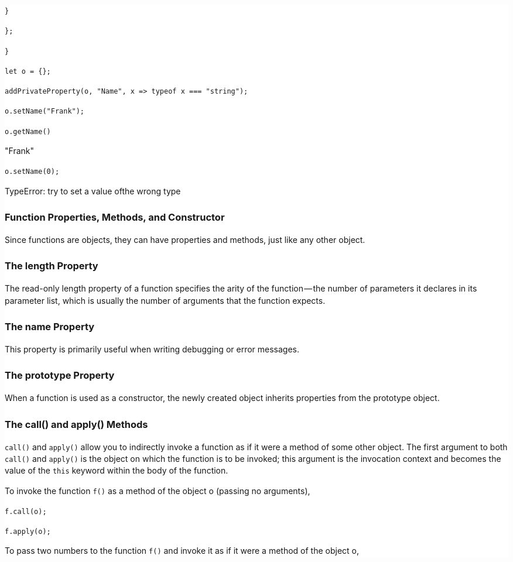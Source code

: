 ```
}
```

```
};
```

```
}
```

`let o = {};`

`addPrivateProperty(o, "Name", x => typeof x === "string");`

`o.setName("Frank");`

`o.getName()`

"Frank"

`o.setName(0);`

TypeError: try to set a value ofthe wrong type

### Function Properties, Methods, and Constructor

Since functions are objects, they can have properties and methods, just like any other object.

### The length Property

The read-only length property of a function specifies the arity of the function — the number of parameters it declares in its parameter list, which is usually the number of arguments that the function expects.

### The name Property

This property is primarily useful when writing debugging or error messages.

### The prototype Property

When a function is used as a constructor, the newly created object inherits properties from the prototype object.

### The call() and apply() Methods

`call()` and `apply()` allow you to indirectly invoke a function as if it were a method of some other object. The first argument to both `call()` and `apply()` is the object on which the function is to be invoked; this argument is the invocation context and becomes the value of the `this` keyword within the body of the function.

To invoke the function `f()` as a method of the object o (passing no arguments),

`f.call(o);`

`f.apply(o);`

To pass two numbers to the function `f()` and invoke it as if it were a method of the object o,
